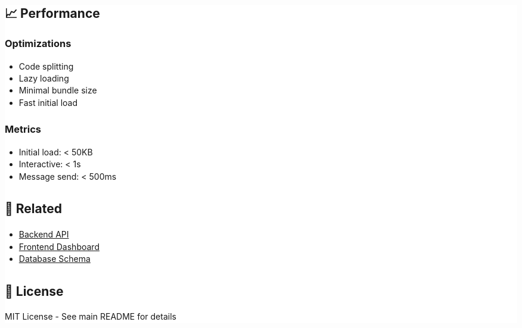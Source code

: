 ## 📈 Performance

### Optimizations
- Code splitting
- Lazy loading
- Minimal bundle size
- Fast initial load

### Metrics
- Initial load: < 50KB
- Interactive: < 1s
- Message send: < 500ms

## 🔗 Related

- [Backend API](../backend/README.md)
- [Frontend Dashboard](../frontend/README.md)
- [Database Schema](../supabase/README.md)

## 📝 License

MIT License - See main README for details


